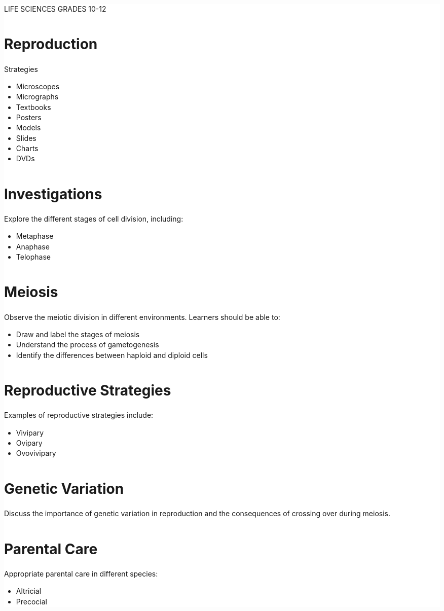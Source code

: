 LIFE SCIENCES GRADES 10-12

# Reproduction

Strategies

- Microscopes
- Micrographs
- Textbooks
- Posters
- Models
- Slides
- Charts
- DVDs

# Investigations

Explore the different stages of cell division, including:

- Metaphase
- Anaphase
- Telophase

# Meiosis

Observe the meiotic division in different environments. Learners should be able to:

- Draw and label the stages of meiosis
- Understand the process of gametogenesis
- Identify the differences between haploid and diploid cells

# Reproductive Strategies

Examples of reproductive strategies include:

- Vivipary
- Ovipary
- Ovovivipary

# Genetic Variation

Discuss the importance of genetic variation in reproduction and the consequences of crossing over during meiosis.

# Parental Care

Appropriate parental care in different species:

- Altricial
- Precocial
